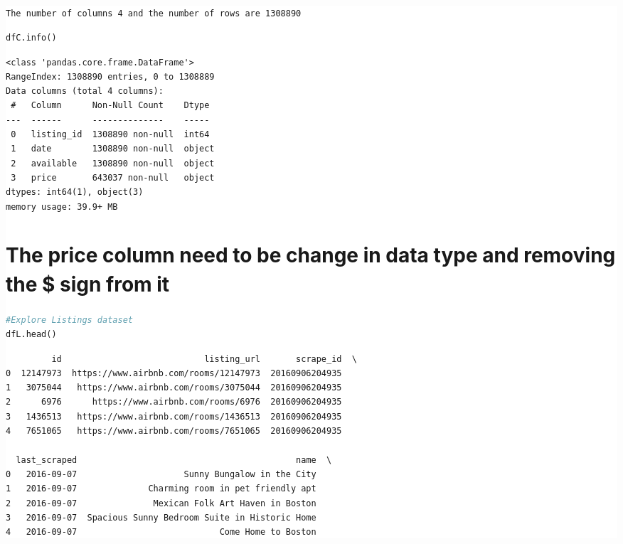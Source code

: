 <div class="output stream stdout">

    The number of columns 4 and the number of rows are 1308890

</div>

</div>

<div class="cell code" execution_count="6">

``` python
dfC.info()
```

<div class="output stream stdout">

    <class 'pandas.core.frame.DataFrame'>
    RangeIndex: 1308890 entries, 0 to 1308889
    Data columns (total 4 columns):
     #   Column      Non-Null Count    Dtype 
    ---  ------      --------------    ----- 
     0   listing_id  1308890 non-null  int64 
     1   date        1308890 non-null  object
     2   available   1308890 non-null  object
     3   price       643037 non-null   object
    dtypes: int64(1), object(3)
    memory usage: 39.9+ MB

</div>

</div>

<div class="cell markdown">

# The price column need to be change in data type and removing the $ sign from it

</div>

<div class="cell code" execution_count="6">

``` python
#Explore Listings dataset
dfL.head()
```

<div class="output execute_result" execution_count="6">

             id                            listing_url       scrape_id  \
    0  12147973  https://www.airbnb.com/rooms/12147973  20160906204935   
    1   3075044   https://www.airbnb.com/rooms/3075044  20160906204935   
    2      6976      https://www.airbnb.com/rooms/6976  20160906204935   
    3   1436513   https://www.airbnb.com/rooms/1436513  20160906204935   
    4   7651065   https://www.airbnb.com/rooms/7651065  20160906204935   

      last_scraped                                           name  \
    0   2016-09-07                     Sunny Bungalow in the City   
    1   2016-09-07              Charming room in pet friendly apt   
    2   2016-09-07               Mexican Folk Art Haven in Boston   
    3   2016-09-07  Spacious Sunny Bedroom Suite in Historic Home   
    4   2016-09-07                            Come Home to Boston   
